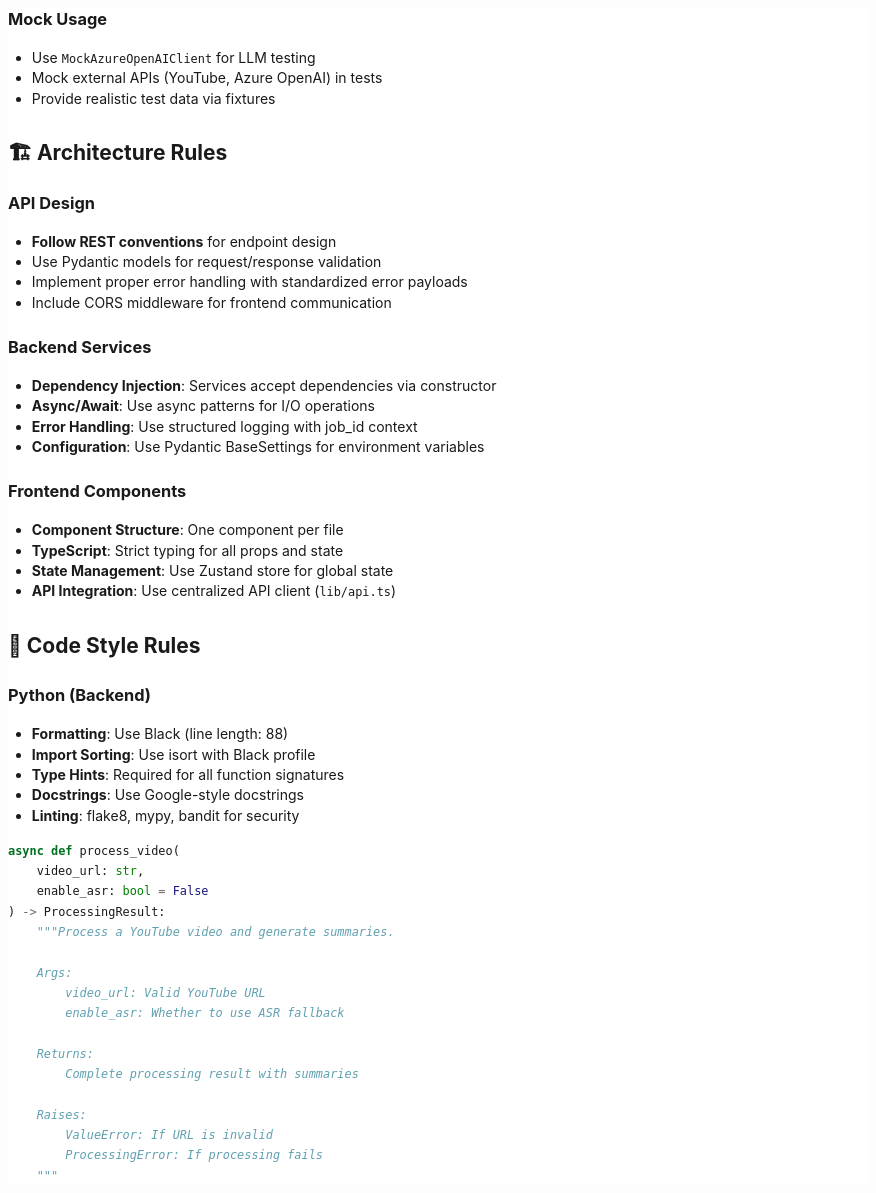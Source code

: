 ### Mock Usage
- Use `MockAzureOpenAIClient` for LLM testing
- Mock external APIs (YouTube, Azure OpenAI) in tests
- Provide realistic test data via fixtures

## 🏗 Architecture Rules

### API Design
- **Follow REST conventions** for endpoint design
- Use Pydantic models for request/response validation
- Implement proper error handling with standardized error payloads
- Include CORS middleware for frontend communication

### Backend Services
- **Dependency Injection**: Services accept dependencies via constructor
- **Async/Await**: Use async patterns for I/O operations
- **Error Handling**: Use structured logging with job_id context
- **Configuration**: Use Pydantic BaseSettings for environment variables

### Frontend Components
- **Component Structure**: One component per file
- **TypeScript**: Strict typing for all props and state
- **State Management**: Use Zustand store for global state
- **API Integration**: Use centralized API client (`lib/api.ts`)

## 📝 Code Style Rules

### Python (Backend)
- **Formatting**: Use Black (line length: 88)
- **Import Sorting**: Use isort with Black profile
- **Type Hints**: Required for all function signatures
- **Docstrings**: Use Google-style docstrings
- **Linting**: flake8, mypy, bandit for security

```python
async def process_video(
    video_url: str, 
    enable_asr: bool = False
) -> ProcessingResult:
    """Process a YouTube video and generate summaries.
    
    Args:
        video_url: Valid YouTube URL
        enable_asr: Whether to use ASR fallback
        
    Returns:
        Complete processing result with summaries
        
    Raises:
        ValueError: If URL is invalid
        ProcessingError: If processing fails
    """
```
